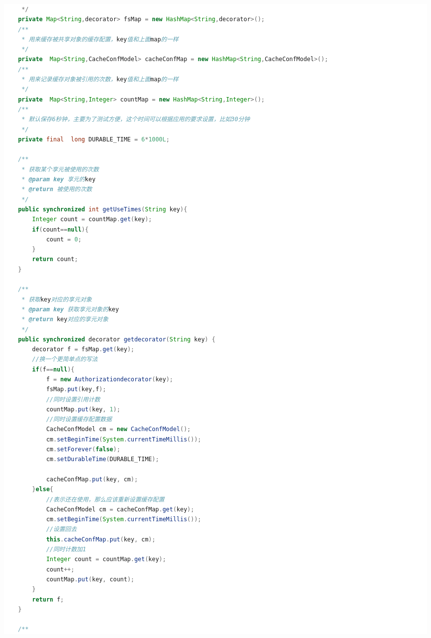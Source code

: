 ```java
     */
    private Map<String,decorator> fsMap = new HashMap<String,decorator>();
    /**
     * 用来缓存被共享对象的缓存配置，key值和上面map的一样
     */
    private  Map<String,CacheConfModel> cacheConfMap = new HashMap<String,CacheConfModel>();
    /**
     * 用来记录缓存对象被引用的次数，key值和上面map的一样
     */
    private  Map<String,Integer> countMap = new HashMap<String,Integer>();
    /**
     * 默认保存6秒钟，主要为了测试方便，这个时间可以根据应用的要求设置，比如30分钟
     */
    private final  long DURABLE_TIME = 6*1000L; 
    
    /**
     * 获取某个享元被使用的次数
     * @param key 享元的key
     * @return 被使用的次数
     */
    public synchronized int getUseTimes(String key){
        Integer count = countMap.get(key);
        if(count==null){
            count = 0;
        }
        return count;
    }
    
    /**
     * 获取key对应的享元对象
     * @param key 获取享元对象的key
     * @return key对应的享元对象
     */
    public synchronized decorator getdecorator(String key) {
        decorator f = fsMap.get(key);
        //换一个更简单点的写法
        if(f==null){
            f = new Authorizationdecorator(key);
            fsMap.put(key,f);
            //同时设置引用计数
            countMap.put(key, 1);
            //同时设置缓存配置数据
            CacheConfModel cm = new CacheConfModel();
            cm.setBeginTime(System.currentTimeMillis());
            cm.setForever(false);
            cm.setDurableTime(DURABLE_TIME);
            
            cacheConfMap.put(key, cm);
        }else{
            //表示还在使用，那么应该重新设置缓存配置
            CacheConfModel cm = cacheConfMap.get(key);
            cm.setBeginTime(System.currentTimeMillis());
            //设置回去
            this.cacheConfMap.put(key, cm);
            //同时计数加1
            Integer count = countMap.get(key);
            count++;
            countMap.put(key, count);
        }
        return f;
    }
    
    /**
```